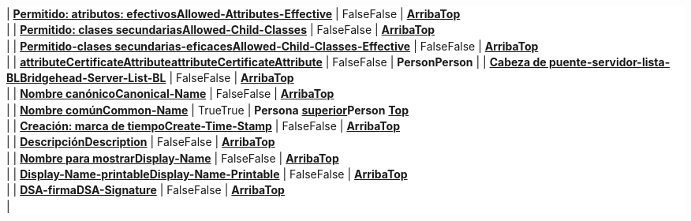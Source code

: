 | [<span data-ttu-id="70467-427">**Permitido: atributos: efectivos**</span><span class="sxs-lookup"><span data-stu-id="70467-427">**Allowed-Attributes-Effective**</span></span>](a-allowedattributeseffective.md)        | <span data-ttu-id="70467-428">False</span><span class="sxs-lookup"><span data-stu-id="70467-428">False</span></span>     | [<span data-ttu-id="70467-429">**Arriba**</span><span class="sxs-lookup"><span data-stu-id="70467-429">**Top**</span></span>](c-top.md)<br/>            |
| [<span data-ttu-id="70467-430">**Permitido: clases secundarias**</span><span class="sxs-lookup"><span data-stu-id="70467-430">**Allowed-Child-Classes**</span></span>](a-allowedchildclasses.md)                      | <span data-ttu-id="70467-431">False</span><span class="sxs-lookup"><span data-stu-id="70467-431">False</span></span>     | [<span data-ttu-id="70467-432">**Arriba**</span><span class="sxs-lookup"><span data-stu-id="70467-432">**Top**</span></span>](c-top.md)<br/>            |
| [<span data-ttu-id="70467-433">**Permitido-clases secundarias-eficaces**</span><span class="sxs-lookup"><span data-stu-id="70467-433">**Allowed-Child-Classes-Effective**</span></span>](a-allowedchildclasseseffective.md)   | <span data-ttu-id="70467-434">False</span><span class="sxs-lookup"><span data-stu-id="70467-434">False</span></span>     | [<span data-ttu-id="70467-435">**Arriba**</span><span class="sxs-lookup"><span data-stu-id="70467-435">**Top**</span></span>](c-top.md)<br/>            |
| [<span data-ttu-id="70467-436">**attributeCertificateAttribute**</span><span class="sxs-lookup"><span data-stu-id="70467-436">**attributeCertificateAttribute**</span></span>](a-attributecertificateattribute.md)    | <span data-ttu-id="70467-437">False</span><span class="sxs-lookup"><span data-stu-id="70467-437">False</span></span>     | <span data-ttu-id="70467-438">**Person**</span><span class="sxs-lookup"><span data-stu-id="70467-438">**Person**</span></span>                                 |
| [<span data-ttu-id="70467-439">**Cabeza de puente-servidor-lista-BL**</span><span class="sxs-lookup"><span data-stu-id="70467-439">**Bridgehead-Server-List-BL**</span></span>](a-bridgeheadserverlistbl.md)               | <span data-ttu-id="70467-440">False</span><span class="sxs-lookup"><span data-stu-id="70467-440">False</span></span>     | [<span data-ttu-id="70467-441">**Arriba**</span><span class="sxs-lookup"><span data-stu-id="70467-441">**Top**</span></span>](c-top.md)<br/>            |
| [<span data-ttu-id="70467-442">**Nombre canónico**</span><span class="sxs-lookup"><span data-stu-id="70467-442">**Canonical-Name**</span></span>](a-canonicalname.md)                                   | <span data-ttu-id="70467-443">False</span><span class="sxs-lookup"><span data-stu-id="70467-443">False</span></span>     | [<span data-ttu-id="70467-444">**Arriba**</span><span class="sxs-lookup"><span data-stu-id="70467-444">**Top**</span></span>](c-top.md)<br/>            |
| [<span data-ttu-id="70467-445">**Nombre común**</span><span class="sxs-lookup"><span data-stu-id="70467-445">**Common-Name**</span></span>](a-cn.md)                                                 | <span data-ttu-id="70467-446">True</span><span class="sxs-lookup"><span data-stu-id="70467-446">True</span></span>      | <span data-ttu-id="70467-447">**Persona** [ **superior**](c-top.md)</span><span class="sxs-lookup"><span data-stu-id="70467-447">**Person** [**Top**](c-top.md)</span></span><br/> |
| [<span data-ttu-id="70467-448">**Creación: marca de tiempo**</span><span class="sxs-lookup"><span data-stu-id="70467-448">**Create-Time-Stamp**</span></span>](a-createtimestamp.md)                              | <span data-ttu-id="70467-449">False</span><span class="sxs-lookup"><span data-stu-id="70467-449">False</span></span>     | [<span data-ttu-id="70467-450">**Arriba**</span><span class="sxs-lookup"><span data-stu-id="70467-450">**Top**</span></span>](c-top.md)<br/>            |
| [<span data-ttu-id="70467-451">**Descripción**</span><span class="sxs-lookup"><span data-stu-id="70467-451">**Description**</span></span>](a-description.md)                                        | <span data-ttu-id="70467-452">False</span><span class="sxs-lookup"><span data-stu-id="70467-452">False</span></span>     | [<span data-ttu-id="70467-453">**Arriba**</span><span class="sxs-lookup"><span data-stu-id="70467-453">**Top**</span></span>](c-top.md)<br/>            |
| [<span data-ttu-id="70467-454">**Nombre para mostrar**</span><span class="sxs-lookup"><span data-stu-id="70467-454">**Display-Name**</span></span>](a-displayname.md)                                       | <span data-ttu-id="70467-455">False</span><span class="sxs-lookup"><span data-stu-id="70467-455">False</span></span>     | [<span data-ttu-id="70467-456">**Arriba**</span><span class="sxs-lookup"><span data-stu-id="70467-456">**Top**</span></span>](c-top.md)<br/>            |
| [<span data-ttu-id="70467-457">**Display-Name-printable**</span><span class="sxs-lookup"><span data-stu-id="70467-457">**Display-Name-Printable**</span></span>](a-displaynameprintable.md)                    | <span data-ttu-id="70467-458">False</span><span class="sxs-lookup"><span data-stu-id="70467-458">False</span></span>     | [<span data-ttu-id="70467-459">**Arriba**</span><span class="sxs-lookup"><span data-stu-id="70467-459">**Top**</span></span>](c-top.md)<br/>            |
| [<span data-ttu-id="70467-460">**DSA-firma**</span><span class="sxs-lookup"><span data-stu-id="70467-460">**DSA-Signature**</span></span>](a-dsasignature.md)                                     | <span data-ttu-id="70467-461">False</span><span class="sxs-lookup"><span data-stu-id="70467-461">False</span></span>     | [<span data-ttu-id="70467-462">**Arriba**</span><span class="sxs-lookup"><span data-stu-id="70467-462">**Top**</span></span>](c-top.md)<br/>            |
